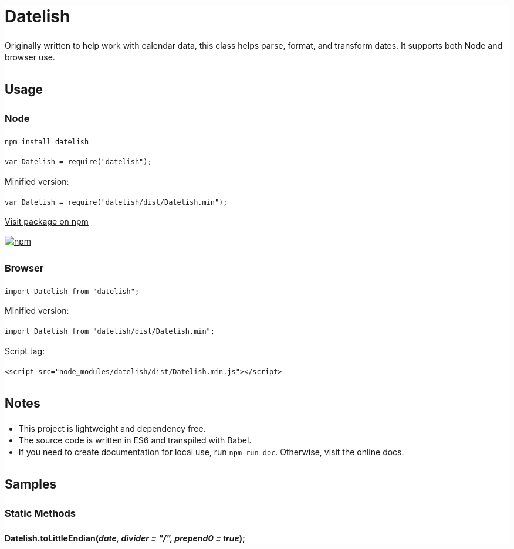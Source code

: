 # Datelish

Originally written to help work with calendar data, this class helps parse, format, and transform dates. It supports both Node and browser use.

## Usage

### Node

`npm install datelish`

```
var Datelish = require("datelish");
```

Minified version:

```
var Datelish = require("datelish/dist/Datelish.min");
```

[Visit package on npm](https://www.npmjs.com/package/datelish)

[![npm](https://nodei.co/npm/datelish.png)](https://www.npmjs.com/package/datelish)

### Browser

```
import Datelish from "datelish";
```

Minified version:

```
import Datelish from "datelish/dist/Datelish.min";
```

Script tag:

```
<script src="node_modules/datelish/dist/Datelish.min.js"></script>
```

## Notes

- This project is lightweight and dependency free.
- The source code is written in ES6 and transpiled with Babel.
- If you need to create documentation for local use, run `npm run doc`. Otherwise, visit the online [docs](http://grafluxe.com/o/doc/datelish/Datelish.html).


## Samples

### Static Methods

#### Datelish.toLittleEndian(*date, divider = "/", prepend0 = true*);
